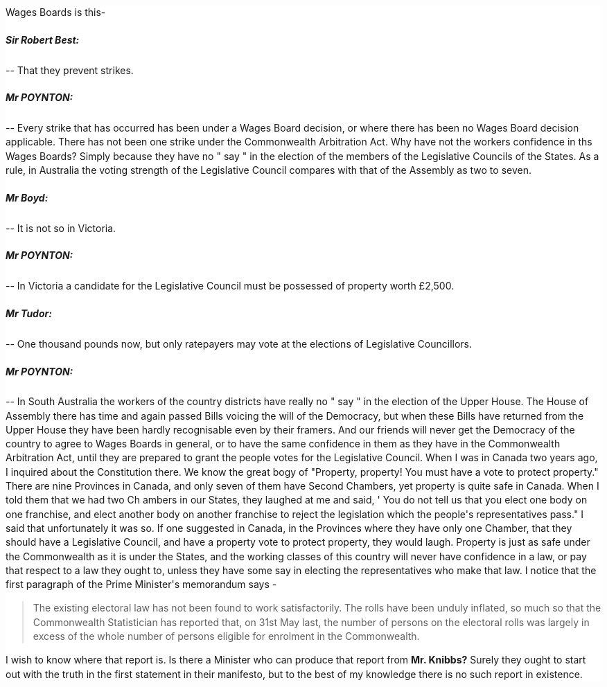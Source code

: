 Wages Boards is this- 

##### Sir Robert Best:

-- That they prevent strikes. 

##### Mr POYNTON:

-- Every strike that has occurred has been under a Wages Board decision, or where there has been no Wages Board decision applicable. There has not been one strike under the Commonwealth Arbitration Act. Why have not the workers confidence in ths Wages Boards? Simply because they have no " say " in the election of the members of the Legislative Councils of the States. As a rule, in Australia the voting strength of the Legislative Council compares with that of the Assembly as two to seven. 

##### Mr Boyd:

-- It is not so in Victoria. 

##### Mr POYNTON:

-- In Victoria a candidate for the Legislative Council must be possessed of property worth £2,500. 

##### Mr Tudor:

-- One thousand pounds now, but only ratepayers may vote at the elections of Legislative Councillors. 

##### Mr POYNTON:

-- In South Australia the workers of the country districts have really no " say " in the election of the Upper House. The House of Assembly there has time and again passed Bills voicing the will of the Democracy, but when these Bills have returned from the Upper House they have been hardly recognisable even by their framers. And our friends will never get the Democracy of the country to agree to Wages Boards in general, or to have the same confidence in them as they have in the Commonwealth Arbitration Act, until they are prepared to grant the people votes for the Legislative Council. When I was in Canada two years ago, I inquired about the Constitution there. We know the great bogy of "Property, property! You must have a vote to protect property." There are nine Provinces in Canada, and only seven of them have Second Chambers, yet property is quite safe in Canada. When I told them that we had two Ch ambers in our States, they laughed at me and said,  ' You do not tell us that you elect one body on one franchise, and elect another body on another franchise to reject the legislation which the people's representatives pass." I said that unfortunately it was so. If one suggested in Canada, in the Provinces where they have only one Chamber, that they should have a Legislative Council, and have a property vote to protect property, they would laugh. Property is just as safe under the Commonwealth as it is under the States, and the working classes of this country will never have confidence in a law, or pay that respect to a law they ought to, unless they have some say in electing the representatives who make that law. I notice that the first paragraph of the Prime Minister's memorandum says - 

  >The existing electoral law has not been found to work satisfactorily. The rolls have been unduly inflated, so much so that the Commonwealth Statistician has reported that, on 31st May last, the number of persons on the electoral rolls was largely in excess of the whole number of persons eligible for enrolment in the Commonwealth. 

I wish to know where that report is. Is there a Minister who can produce that report from  **Mr. Knibbs?**  Surely they ought to start out with the truth in the first statement in their manifesto, but to the best of my knowledge there is no such report in existence. 
